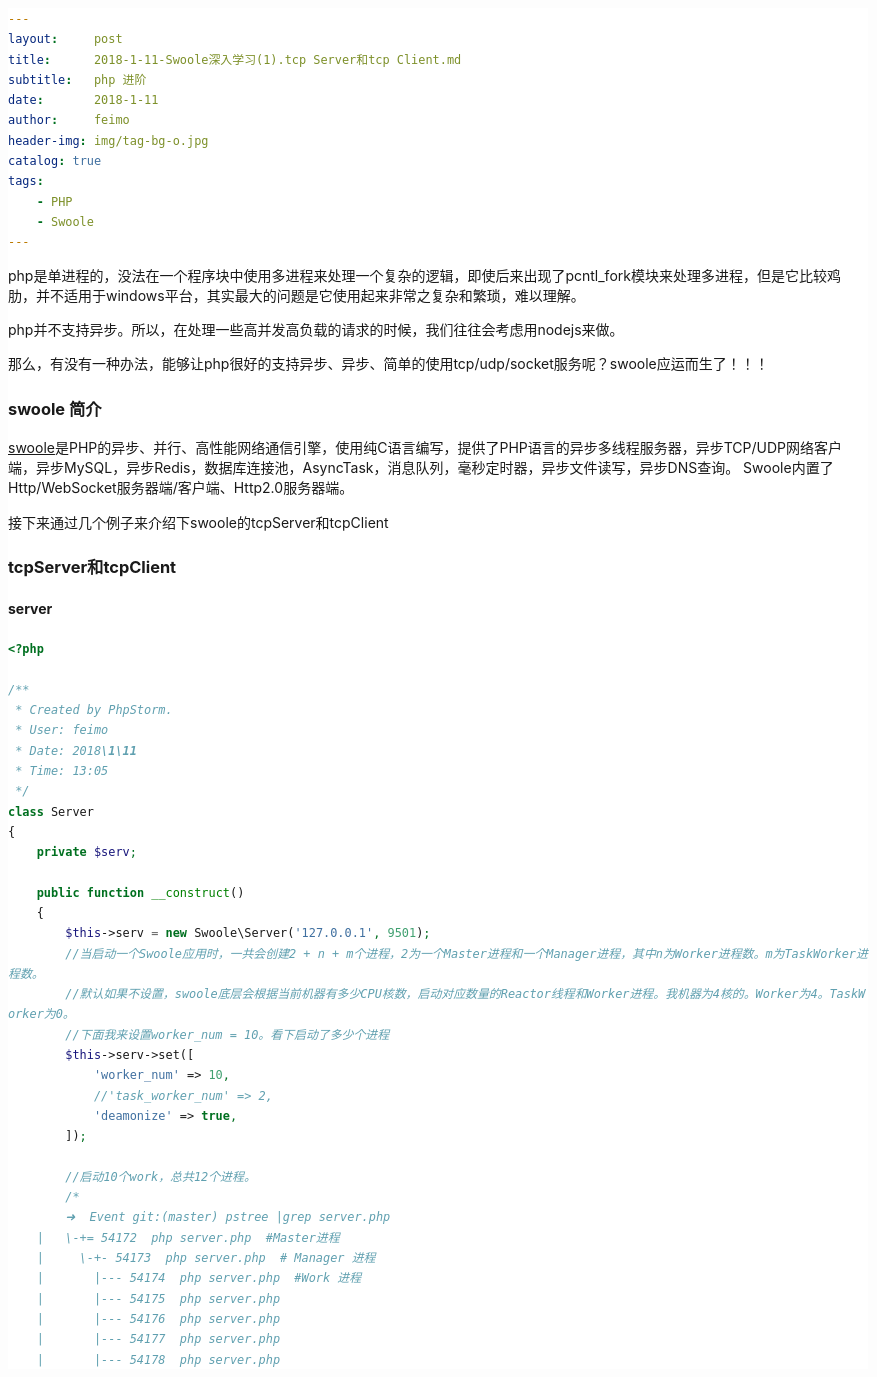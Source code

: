 ```yaml
---
layout:     post
title:      2018-1-11-Swoole深入学习(1).tcp Server和tcp Client.md
subtitle:   php 进阶
date:       2018-1-11
author:     feimo
header-img: img/tag-bg-o.jpg
catalog: true
tags:
    - PHP
    - Swoole
---
```

php是单进程的，没法在一个程序块中使用多进程来处理一个复杂的逻辑，即使后来出现了pcntl_fork模块来处理多进程，但是它比较鸡肋，并不适用于windows平台，其实最大的问题是它使用起来非常之复杂和繁琐，难以理解。

php并不支持异步。所以，在处理一些高并发高负载的请求的时候，我们往往会考虑用nodejs来做。

那么，有没有一种办法，能够让php很好的支持异步、异步、简单的使用tcp/udp/socket服务呢？swoole应运而生了！！！
### swoole 简介
[swoole](http://www.swoole.com/ )是PHP的异步、并行、高性能网络通信引擎，使用纯C语言编写，提供了PHP语言的异步多线程服务器，异步TCP/UDP网络客户端，异步MySQL，异步Redis，数据库连接池，AsyncTask，消息队列，毫秒定时器，异步文件读写，异步DNS查询。 Swoole内置了Http/WebSocket服务器端/客户端、Http2.0服务器端。

接下来通过几个例子来介绍下swoole的tcpServer和tcpClient

### tcpServer和tcpClient
#### server
```php
<?php

/**
 * Created by PhpStorm.
 * User: feimo
 * Date: 2018\1\11 
 * Time: 13:05
 */
class Server
{
    private $serv;

    public function __construct()
    {
        $this->serv = new Swoole\Server('127.0.0.1', 9501);
        //当启动一个Swoole应用时，一共会创建2 + n + m个进程，2为一个Master进程和一个Manager进程，其中n为Worker进程数。m为TaskWorker进程数。
        //默认如果不设置，swoole底层会根据当前机器有多少CPU核数，启动对应数量的Reactor线程和Worker进程。我机器为4核的。Worker为4。TaskWorker为0。
        //下面我来设置worker_num = 10。看下启动了多少个进程
        $this->serv->set([
            'worker_num' => 10,
            //'task_worker_num' => 2,
            'deamonize' => true,
        ]);

        //启动10个work，总共12个进程。
        /*
        ➜  Event git:(master) pstree |grep server.php
    |   \-+= 54172  php server.php  #Master进程
    |     \-+- 54173  php server.php  # Manager 进程
    |       |--- 54174  php server.php  #Work 进程
    |       |--- 54175  php server.php
    |       |--- 54176  php server.php
    |       |--- 54177  php server.php
    |       |--- 54178  php server.php
```